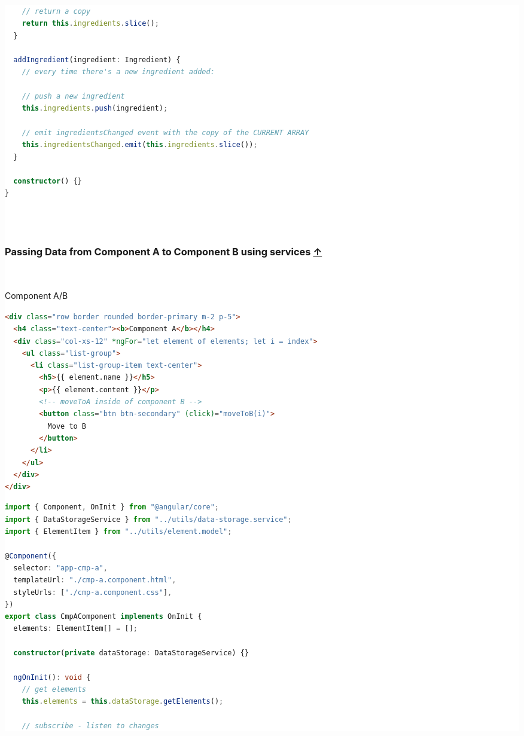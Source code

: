 ```ts
    // return a copy
    return this.ingredients.slice();
  }

  addIngredient(ingredient: Ingredient) {
    // every time there's a new ingredient added:

    // push a new ingredient
    this.ingredients.push(ingredient);

    // emit ingredientsChanged event with the copy of the CURRENT ARRAY
    this.ingredientsChanged.emit(this.ingredients.slice());
  }

  constructor() {}
}
```

<br><br>

### **Passing Data from Component A to Component B using services** <span id="a1002"></span><a href="#top10">&#8593;</a>

<br>

Component A/B

```html
<div class="row border rounded border-primary m-2 p-5">
  <h4 class="text-center"><b>Component A</b></h4>
  <div class="col-xs-12" *ngFor="let element of elements; let i = index">
    <ul class="list-group">
      <li class="list-group-item text-center">
        <h5>{{ element.name }}</h5>
        <p>{{ element.content }}</p>
        <!-- moveToA inside of component B -->
        <button class="btn btn-secondary" (click)="moveToB(i)">
          Move to B
        </button>
      </li>
    </ul>
  </div>
</div>
```

```ts
import { Component, OnInit } from "@angular/core";
import { DataStorageService } from "../utils/data-storage.service";
import { ElementItem } from "../utils/element.model";

@Component({
  selector: "app-cmp-a",
  templateUrl: "./cmp-a.component.html",
  styleUrls: ["./cmp-a.component.css"],
})
export class CmpAComponent implements OnInit {
  elements: ElementItem[] = [];

  constructor(private dataStorage: DataStorageService) {}

  ngOnInit(): void {
    // get elements
    this.elements = this.dataStorage.getElements();

    // subscribe - listen to changes
```